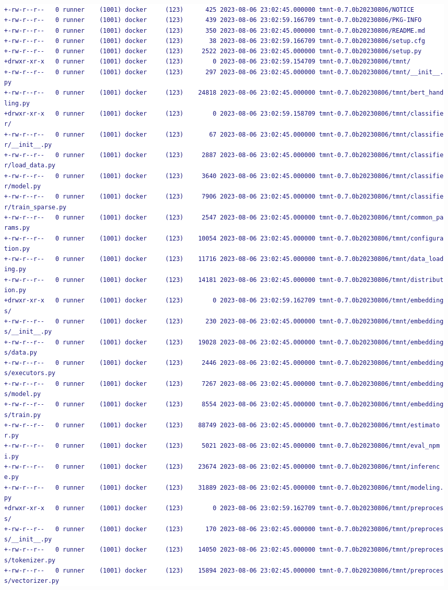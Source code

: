 ```diff
+-rw-r--r--   0 runner    (1001) docker     (123)      425 2023-08-06 23:02:45.000000 tmnt-0.7.0b20230806/NOTICE
+-rw-r--r--   0 runner    (1001) docker     (123)      439 2023-08-06 23:02:59.166709 tmnt-0.7.0b20230806/PKG-INFO
+-rw-r--r--   0 runner    (1001) docker     (123)      350 2023-08-06 23:02:45.000000 tmnt-0.7.0b20230806/README.md
+-rw-r--r--   0 runner    (1001) docker     (123)       38 2023-08-06 23:02:59.166709 tmnt-0.7.0b20230806/setup.cfg
+-rw-r--r--   0 runner    (1001) docker     (123)     2522 2023-08-06 23:02:45.000000 tmnt-0.7.0b20230806/setup.py
+drwxr-xr-x   0 runner    (1001) docker     (123)        0 2023-08-06 23:02:59.154709 tmnt-0.7.0b20230806/tmnt/
+-rw-r--r--   0 runner    (1001) docker     (123)      297 2023-08-06 23:02:45.000000 tmnt-0.7.0b20230806/tmnt/__init__.py
+-rw-r--r--   0 runner    (1001) docker     (123)    24818 2023-08-06 23:02:45.000000 tmnt-0.7.0b20230806/tmnt/bert_handling.py
+drwxr-xr-x   0 runner    (1001) docker     (123)        0 2023-08-06 23:02:59.158709 tmnt-0.7.0b20230806/tmnt/classifier/
+-rw-r--r--   0 runner    (1001) docker     (123)       67 2023-08-06 23:02:45.000000 tmnt-0.7.0b20230806/tmnt/classifier/__init__.py
+-rw-r--r--   0 runner    (1001) docker     (123)     2887 2023-08-06 23:02:45.000000 tmnt-0.7.0b20230806/tmnt/classifier/load_data.py
+-rw-r--r--   0 runner    (1001) docker     (123)     3640 2023-08-06 23:02:45.000000 tmnt-0.7.0b20230806/tmnt/classifier/model.py
+-rw-r--r--   0 runner    (1001) docker     (123)     7906 2023-08-06 23:02:45.000000 tmnt-0.7.0b20230806/tmnt/classifier/train_sparse.py
+-rw-r--r--   0 runner    (1001) docker     (123)     2547 2023-08-06 23:02:45.000000 tmnt-0.7.0b20230806/tmnt/common_params.py
+-rw-r--r--   0 runner    (1001) docker     (123)    10054 2023-08-06 23:02:45.000000 tmnt-0.7.0b20230806/tmnt/configuration.py
+-rw-r--r--   0 runner    (1001) docker     (123)    11716 2023-08-06 23:02:45.000000 tmnt-0.7.0b20230806/tmnt/data_loading.py
+-rw-r--r--   0 runner    (1001) docker     (123)    14181 2023-08-06 23:02:45.000000 tmnt-0.7.0b20230806/tmnt/distribution.py
+drwxr-xr-x   0 runner    (1001) docker     (123)        0 2023-08-06 23:02:59.162709 tmnt-0.7.0b20230806/tmnt/embeddings/
+-rw-r--r--   0 runner    (1001) docker     (123)      230 2023-08-06 23:02:45.000000 tmnt-0.7.0b20230806/tmnt/embeddings/__init__.py
+-rw-r--r--   0 runner    (1001) docker     (123)    19028 2023-08-06 23:02:45.000000 tmnt-0.7.0b20230806/tmnt/embeddings/data.py
+-rw-r--r--   0 runner    (1001) docker     (123)     2446 2023-08-06 23:02:45.000000 tmnt-0.7.0b20230806/tmnt/embeddings/executors.py
+-rw-r--r--   0 runner    (1001) docker     (123)     7267 2023-08-06 23:02:45.000000 tmnt-0.7.0b20230806/tmnt/embeddings/model.py
+-rw-r--r--   0 runner    (1001) docker     (123)     8554 2023-08-06 23:02:45.000000 tmnt-0.7.0b20230806/tmnt/embeddings/train.py
+-rw-r--r--   0 runner    (1001) docker     (123)    88749 2023-08-06 23:02:45.000000 tmnt-0.7.0b20230806/tmnt/estimator.py
+-rw-r--r--   0 runner    (1001) docker     (123)     5021 2023-08-06 23:02:45.000000 tmnt-0.7.0b20230806/tmnt/eval_npmi.py
+-rw-r--r--   0 runner    (1001) docker     (123)    23674 2023-08-06 23:02:45.000000 tmnt-0.7.0b20230806/tmnt/inference.py
+-rw-r--r--   0 runner    (1001) docker     (123)    31889 2023-08-06 23:02:45.000000 tmnt-0.7.0b20230806/tmnt/modeling.py
+drwxr-xr-x   0 runner    (1001) docker     (123)        0 2023-08-06 23:02:59.162709 tmnt-0.7.0b20230806/tmnt/preprocess/
+-rw-r--r--   0 runner    (1001) docker     (123)      170 2023-08-06 23:02:45.000000 tmnt-0.7.0b20230806/tmnt/preprocess/__init__.py
+-rw-r--r--   0 runner    (1001) docker     (123)    14050 2023-08-06 23:02:45.000000 tmnt-0.7.0b20230806/tmnt/preprocess/tokenizer.py
+-rw-r--r--   0 runner    (1001) docker     (123)    15894 2023-08-06 23:02:45.000000 tmnt-0.7.0b20230806/tmnt/preprocess/vectorizer.py
```